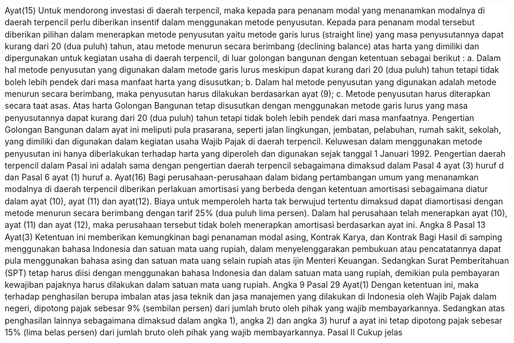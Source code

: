 Ayat(15) Untuk mendorong investasi di daerah terpencil, maka kepada para penanam modal yang menanamkan modalnya di daerah terpencil perlu diberikan insentif dalam menggunakan metode penyusutan. Kepada para penanam modal tersebut diberikan pilihan dalam menerapkan metode penyusutan yaitu metode garis lurus (straight line) yang masa penyusutannya dapat kurang dari 20 (dua puluh) tahun, atau metode menurun secara berimbang (declining balance) atas harta yang dimiliki dan dipergunakan untuk kegiatan usaha di daerah terpencil, di luar golongan bangunan dengan ketentuan sebagai berikut :
a. Dalam hal metode penyusutan yang digunakan dalam metode garis lurus meskipun dapat kurang dari 20 (dua puluh) tahun tetapi tidak boleh lebih pendek dari masa manfaat harta yang disusutkan;
b. Dalam hal metode penyusutan yang digunakan adalah metode menurun secara berimbang, maka penyusutan harus dilakukan berdasarkan ayat (9);
c. Metode penyusutan harus diterapkan secara taat asas. Atas harta Golongan Bangunan tetap disusutkan dengan menggunakan metode garis lurus yang masa penyusutannya dapat kurang dari 20 (dua puluh) tahun tetapi tidak boleh lebih pendek dari masa manfaatnya. Pengertian Golongan Bangunan dalam ayat ini meliputi pula prasarana, seperti jalan lingkungan, jembatan, pelabuhan, rumah sakit, sekolah, yang dimiliki dan digunakan dalam kegiatan usaha Wajib Pajak di daerah terpencil. Keluwesan dalam menggunakan metode penyusutan ini hanya diberlakukan terhadap harta yang diperoleh dan digunakan sejak tanggal 1 Januari 1992. Pengertian daerah terpencil dalam Pasal ini adalah sama dengan pengertian daerah terpencil sebagaimana dimaksud dalam Pasal 4 ayat (3) huruf d dan Pasal 6 ayat (1) huruf a. Ayat(16) Bagi perusahaan-perusahaan dalam bidang pertambangan umum yang menanamkan modalnya di daerah terpencil diberikan perlakuan amortisasi yang berbeda dengan ketentuan amortisasi sebagaimana diatur dalam ayat (10), ayat (11) dan ayat(12). Biaya untuk memperoleh harta tak berwujud tertentu dimaksud dapat diamortisasi dengan metode menurun secara berimbang dengan tarif 25% (dua puluh lima persen). Dalam hal perusahaan telah menerapkan ayat (10), ayat (11) dan ayat (12), maka perusahaan tersebut tidak boleh menerapkan amortisasi berdasarkan ayat ini. Angka 8
Pasal 13
Ayat(3) Ketentuan ini memberikan kemungkinan bagi penanaman modal asing, Kontrak Karya, dan Kontrak Bagi Hasil di samping menggunakan bahasa Indonesia dan satuan mata uang rupiah, dalam menyelenggarakan pembukuan atau pencatatannya dapat pula menggunakan bahasa asing dan satuan mata uang selain rupiah atas ijin Menteri Keuangan. Sedangkan Surat Pemberitahuan (SPT) tetap harus diisi dengan menggunakan bahasa Indonesia dan dalam satuan mata uang rupiah, demikian pula pembayaran kewajiban pajaknya harus dilakukan dalam satuan mata uang rupiah. Angka 9
Pasal 29
Ayat(1) Dengan ketentuan ini, maka terhadap penghasilan berupa imbalan atas jasa teknik dan jasa manajemen yang dilakukan di Indonesia oleh Wajib Pajak dalam negeri, dipotong pajak sebesar 9% (sembilan persen) dari jumlah bruto oleh pihak yang wajib membayarkannya. Sedangkan atas penghasilan lainnya sebagaimana dimaksud dalam angka 1), angka 2) dan angka 3) huruf a ayat ini tetap dipotong pajak sebesar 15% (lima belas persen) dari jumlah bruto oleh pihak yang wajib membayarkannya.
Pasal II
Cukup jelas